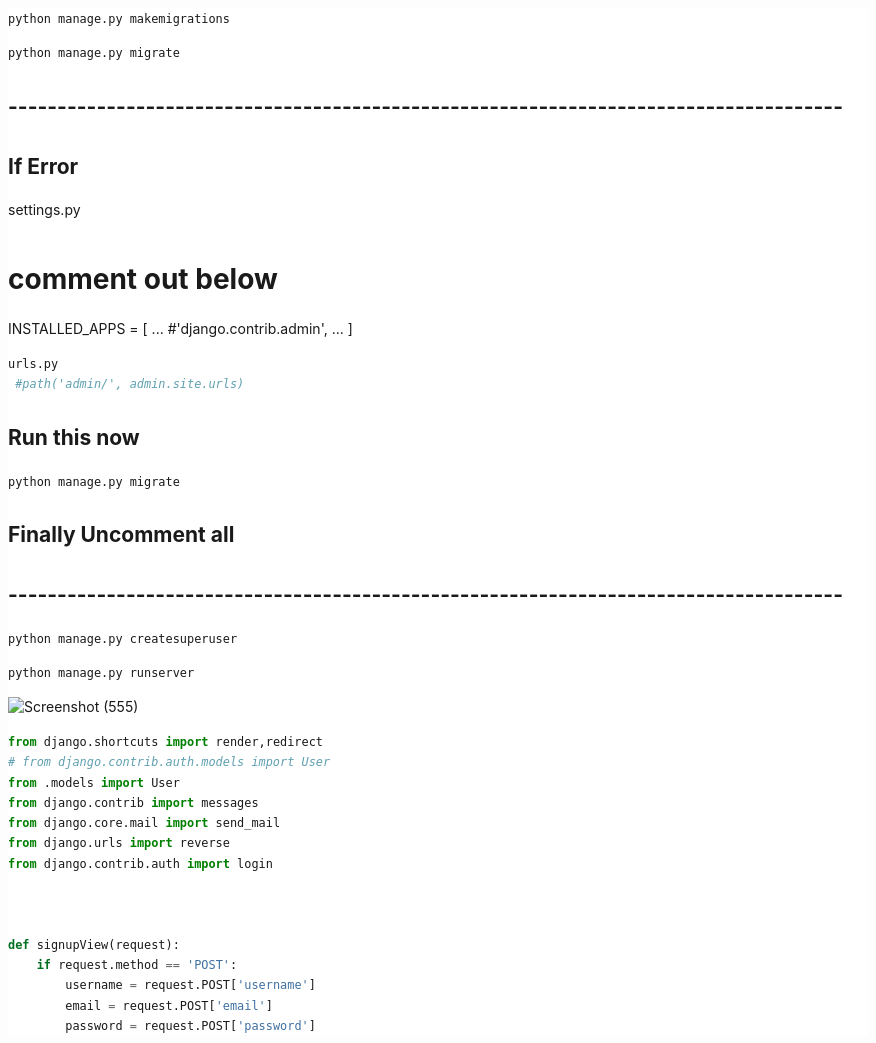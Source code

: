```bash
python manage.py makemigrations
```
```bash
python manage.py migrate
```
## -------------------------------------------------------------------------------------
## If Error
```python
```
settings.py
# comment out below
INSTALLED_APPS = [
   ...
   #'django.contrib.admin',
   ...
]

```python
urls.py
 #path('admin/', admin.site.urls) 
```
## Run this now
```bash
python manage.py migrate
```
## Finally Uncomment all 
## -------------------------------------------------------------------------------------




```bash
python manage.py createsuperuser
```
```bash
python manage.py runserver
```

![Screenshot (555)](https://user-images.githubusercontent.com/34247973/228314735-98893424-596d-43b7-a042-525df534e084.jpg)






```python
from django.shortcuts import render,redirect
# from django.contrib.auth.models import User
from .models import User
from django.contrib import messages
from django.core.mail import send_mail
from django.urls import reverse
from django.contrib.auth import login



def signupView(request):
    if request.method == 'POST':
        username = request.POST['username']
        email = request.POST['email']
        password = request.POST['password']
```